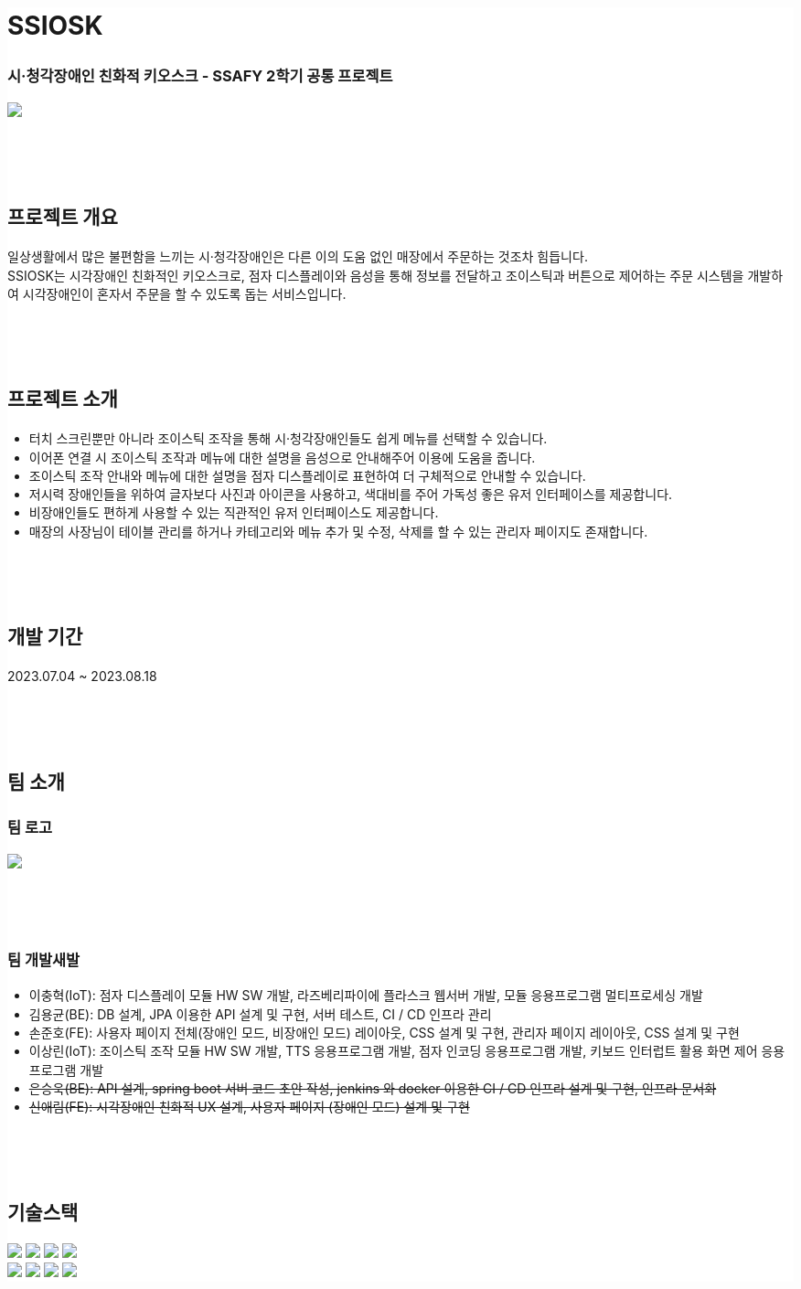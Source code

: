 # SSIOSK
### 시·청각장애인 친화적 키오스크 - SSAFY 2학기 공통 프로젝트
<img src="https://file.notion.so/f/s/a7e7e7e9-8a1f-4ea4-8053-4456c61cf95f/logo.png?id=28d5192b-0b72-4dce-808a-37a6411c9379&table=block&spaceId=94a85aaa-279e-4ded-a0e5-58be99911f56&expirationTimestamp=1692381600000&signature=dwHtvc5QJ2bmAe6fmoUXcSYd3B5RY21GoQZRIEoT_hQ&downloadName=logo.png" width="300">
<br><br><br><br>

## 프로젝트 개요
일상생활에서 많은 불편함을 느끼는 시·청각장애인은 다른 이의 도움 없인 매장에서 주문하는 것조차 힘듭니다.
<br>
SSIOSK는 시각장애인 친화적인 키오스크로, 점자 디스플레이와 음성을 통해 정보를 전달하고 조이스틱과 버튼으로 제어하는 주문 시스템을 개발하여 시각장애인이 혼자서 주문을 할 수 있도록 돕는 서비스입니다.
<br><br><br><br>

## 프로젝트 소개
- 터치 스크린뿐만 아니라 조이스틱 조작을 통해 시·청각장애인들도 쉽게 메뉴를 선택할 수 있습니다.
- 이어폰 연결 시 조이스틱 조작과 메뉴에 대한 설명을 음성으로 안내해주어 이용에 도움을 줍니다.
- 조이스틱 조작 안내와 메뉴에 대한 설명을 점자 디스플레이로 표현하여 더 구체적으로 안내할 수 있습니다.
- 저시력 장애인들을 위하여 글자보다 사진과 아이콘을 사용하고, 색대비를 주어 가독성 좋은 유저 인터페이스를 제공합니다.
- 비장애인들도 편하게 사용할 수 있는 직관적인 유저 인터페이스도 제공합니다.
- 매장의 사장님이 테이블 관리를 하거나 카테고리와 메뉴 추가 및 수정, 삭제를 할 수 있는 관리자 페이지도 존재합니다.
<br><br><br><br>

## 개발 기간
2023.07.04 ~ 2023.08.18
<br><br><br><br>

## 팀 소개
### 팀 로고
<img src="https://file.notion.so/f/s/4107b7dd-db37-49a2-8d8b-2a4ce073fb14/logo-removebg-preview.png?id=ee040519-85e7-4247-9df1-873e3dbcd0fc&table=block&spaceId=94a85aaa-279e-4ded-a0e5-58be99911f56&expirationTimestamp=1692381600000&signature=fBPEYIm-942VPWuVm5vcwYrWn7xNuTa8vOjOMGZN_7k&downloadName=logo-removebg-preview.png" width="300">
<br><br><br><br>

### 팀 개발새발
- 이충혁(IoT): 점자 디스플레이 모듈 HW SW 개발, 라즈베리파이에 플라스크 웹서버 개발, 모듈 응용프로그램 멀티프로세싱 개발
- 김용균(BE): DB 설계, JPA 이용한 API 설계 및 구현, 서버 테스트, CI / CD 인프라 관리
- 손준호(FE): 사용자 페이지 전체(장애인 모드, 비장애인 모드) 레이아웃, CSS 설계 및 구현, 관리자 페이지 레이아웃, CSS 설계 및 구현
- 이상린(IoT): 조이스틱 조작 모듈 HW SW 개발, TTS 응용프로그램 개발, 점자 인코딩 응용프로그램 개발, 키보드 인터럽트 활용 화면 제어 응용프로그램 개발
- ~~은승욱(BE):  API 설계, spring boot 서버 코드 초안 작성, jenkins 와 docker 이용한 CI / CD 인프라 설계 및 구현, 인프라 문서화~~
- ~~신애림(FE): 시각장애인 친화적 UX 설계, 사용자 페이지 (장애인 모드) 설계 및 구현~~
<br><br><br><br>

## 기술스택
<img src="https://img.shields.io/badge/java-007396?style=for-the-badge&logo=java&logoColor=white">
<img src="https://img.shields.io/badge/springboot-6DB33F?style=for-the-badge&logo=springboot&logoColor=white">
<img src="https://img.shields.io/badge/springdatajpa-6DB33F?style=for-the-badge&logo=springboot&logoColor=white">
<img src="https://img.shields.io/badge/mysql-4479A1?style=for-the-badge&logo=mysql&logoColor=white">
<br>
<img src="https://img.shields.io/badge/javascript-F7DF1E?style=for-the-badge&logo=javascript&logoColor=black">
<img src="https://img.shields.io/badge/react-61DAFB?style=for-the-badge&logo=react&logoColor=black">
<img src="https://img.shields.io/badge/html-E34F26?style=for-the-badge&logo=html5&logoColor=white">
<img src="https://img.shields.io/badge/css-1572B6?style=for-the-badge&logo=css3&logoColor=white">
<br>